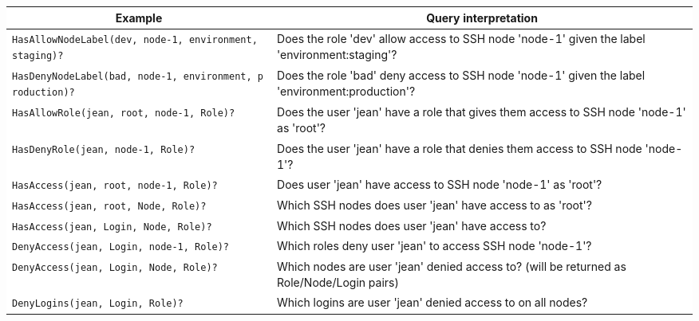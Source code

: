 Example | Query interpretation
--- | ---
`HasAllowNodeLabel(dev, node-1, environment, staging)?` | Does the role 'dev' allow access to SSH node 'node-1' given the label 'environment:staging'?
`HasDenyNodeLabel(bad, node-1, environment, production)?` | Does the role 'bad' deny access to SSH node 'node-1' given the label 'environment:production'?
`HasAllowRole(jean, root, node-1, Role)?` | Does the user 'jean' have a role that gives them access to SSH node 'node-1' as 'root'?
`HasDenyRole(jean, node-1, Role)?` | Does the user 'jean' have a role that denies them access to SSH node 'node-1'?
`HasAccess(jean, root, node-1, Role)?` | Does user 'jean' have access to SSH node 'node-1' as 'root'?
`HasAccess(jean, root, Node, Role)?` | Which SSH nodes does user 'jean' have access to as 'root'?
`HasAccess(jean, Login, Node, Role)?` | Which SSH nodes does user 'jean' have access to?
`DenyAccess(jean, Login, node-1, Role)?` | Which roles deny user 'jean' to access SSH node 'node-1'?
`DenyAccess(jean, Login, Node, Role)?` | Which nodes are user 'jean' denied access to? (will be returned as Role/Node/Login pairs)
`DenyLogins(jean, Login, Role)?` | Which logins are user 'jean' denied access to on all nodes?
